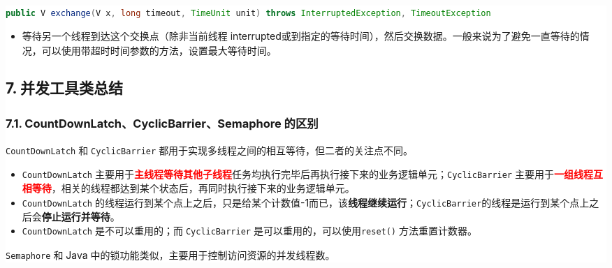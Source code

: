 ```java
public V exchange(V x, long timeout, TimeUnit unit) throws InterruptedException, TimeoutException
```

- 等待另一个线程到达这个交换点（除非当前线程 interrupted或到指定的等待时间），然后交换数据。一般来说为了避免一直等待的情况，可以使用带超时时间参数的方法，设置最大等待时间。

## 7. 并发工具类总结

### 7.1. CountDownLatch、CyclicBarrier、Semaphore 的区别

`CountDownLatch` 和 `CyclicBarrier` 都用于实现多线程之间的相互等待，但二者的关注点不同。

- `CountDownLatch` 主要用于<font color=red>**主线程等待其他子线程**</font>任务均执行完毕后再执行接下来的业务逻辑单元；`CyclicBarrier` 主要用于<font color=red>**一组线程互相等待**</font>，相关的线程都达到某个状态后，再同时执行接下来的业务逻辑单元。
- `CountDownLatch` 的线程运行到某个点上之后，只是给某个计数值-1而已，该**线程继续运行**；`CyclicBarrier`的线程是运行到某个点上之后会**停止运行并等待**。
- `CountDownLatch` 是不可以重用的；而 `CyclicBarrier` 是可以重用的，可以使用`reset()` 方法重置计数器。

`Semaphore` 和 Java 中的锁功能类似，主要用于控制访问资源的并发线程数。
